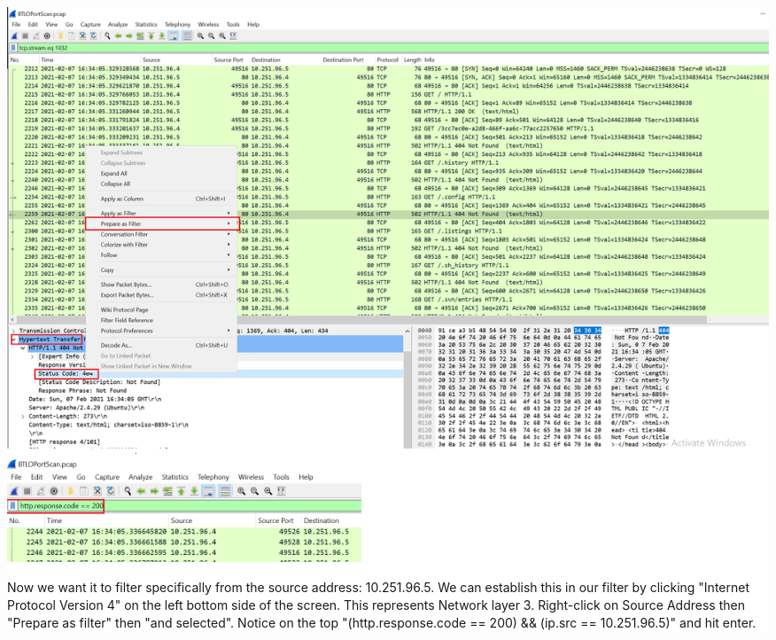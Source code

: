 <img src="images/23.png" width="900">
<img src="images/24.png" width="400">
<br>

Now we want it to filter specifically from the source address: 10.251.96.5. We can establish this in our filter by clicking "Internet Protocol Version 4" on the left bottom side of the screen. This represents Network layer 3. Right-click on Source Address then "Prepare as filter" then "and selected". Notice on the top "(http.response.code == 200) && (ip.src == 10.251.96.5)" and hit enter.
